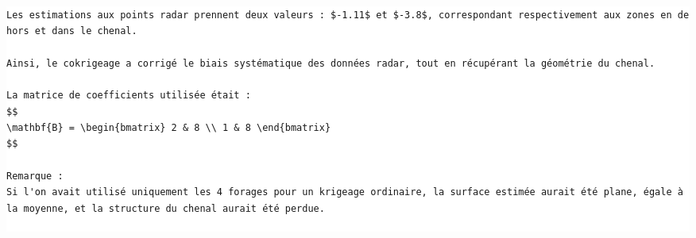 ```plaintext
Les estimations aux points radar prennent deux valeurs : $-1.11$ et $-3.8$, correspondant respectivement aux zones en dehors et dans le chenal.

Ainsi, le cokrigeage a corrigé le biais systématique des données radar, tout en récupérant la géométrie du chenal.

La matrice de coefficients utilisée était :
$$
\mathbf{B} = \begin{bmatrix} 2 & 8 \\ 1 & 8 \end{bmatrix}
$$

Remarque :
Si l'on avait utilisé uniquement les 4 forages pour un krigeage ordinaire, la surface estimée aurait été plane, égale à la moyenne, et la structure du chenal aurait été perdue.

